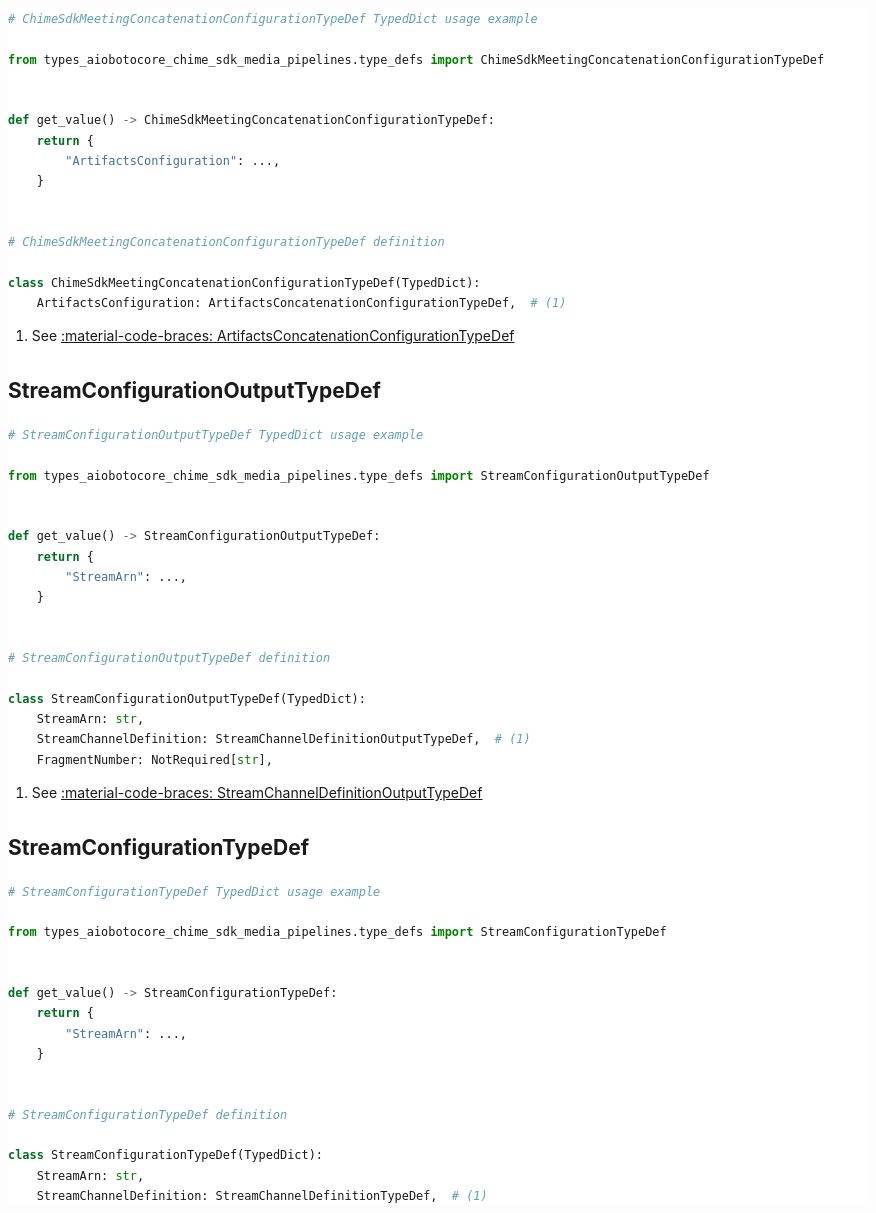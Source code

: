```python
# ChimeSdkMeetingConcatenationConfigurationTypeDef TypedDict usage example

from types_aiobotocore_chime_sdk_media_pipelines.type_defs import ChimeSdkMeetingConcatenationConfigurationTypeDef


def get_value() -> ChimeSdkMeetingConcatenationConfigurationTypeDef:
    return {
        "ArtifactsConfiguration": ...,
    }


# ChimeSdkMeetingConcatenationConfigurationTypeDef definition

class ChimeSdkMeetingConcatenationConfigurationTypeDef(TypedDict):
    ArtifactsConfiguration: ArtifactsConcatenationConfigurationTypeDef,  # (1)
```

1. See [:material-code-braces: ArtifactsConcatenationConfigurationTypeDef](./type_defs.md#artifactsconcatenationconfigurationtypedef) 
## StreamConfigurationOutputTypeDef

```python
# StreamConfigurationOutputTypeDef TypedDict usage example

from types_aiobotocore_chime_sdk_media_pipelines.type_defs import StreamConfigurationOutputTypeDef


def get_value() -> StreamConfigurationOutputTypeDef:
    return {
        "StreamArn": ...,
    }


# StreamConfigurationOutputTypeDef definition

class StreamConfigurationOutputTypeDef(TypedDict):
    StreamArn: str,
    StreamChannelDefinition: StreamChannelDefinitionOutputTypeDef,  # (1)
    FragmentNumber: NotRequired[str],
```

1. See [:material-code-braces: StreamChannelDefinitionOutputTypeDef](./type_defs.md#streamchanneldefinitionoutputtypedef) 
## StreamConfigurationTypeDef

```python
# StreamConfigurationTypeDef TypedDict usage example

from types_aiobotocore_chime_sdk_media_pipelines.type_defs import StreamConfigurationTypeDef


def get_value() -> StreamConfigurationTypeDef:
    return {
        "StreamArn": ...,
    }


# StreamConfigurationTypeDef definition

class StreamConfigurationTypeDef(TypedDict):
    StreamArn: str,
    StreamChannelDefinition: StreamChannelDefinitionTypeDef,  # (1)
```